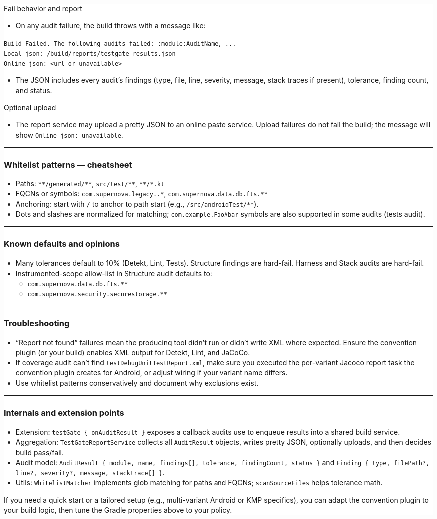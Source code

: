 Fail behavior and report
- On any audit failure, the build throws with a message like:
```
Build Failed. The following audits failed: :module:AuditName, ...
Local json: /build/reports/testgate-results.json
Online json: <url-or-unavailable>
```
- The JSON includes every audit’s findings (type, file, line, severity, message, stack traces if present), tolerance, finding count, and status.

Optional upload
- The report service may upload a pretty JSON to an online paste service. Upload failures do not fail the build; the message will show `Online json: unavailable`.

---

### Whitelist patterns — cheatsheet
- Paths: `**/generated/**`, `src/test/**`, `**/*.kt`
- FQCNs or symbols: `com.supernova.legacy..*`, `com.supernova.data.db.fts.**`
- Anchoring: start with `/` to anchor to path start (e.g., `/src/androidTest/**`).
- Dots and slashes are normalized for matching; `com.example.Foo#bar` symbols are also supported in some audits (tests audit).

---

### Known defaults and opinions
- Many tolerances default to 10% (Detekt, Lint, Tests). Structure findings are hard-fail. Harness and Stack audits are hard-fail.
- Instrumented-scope allow-list in Structure audit defaults to:
  - `com.supernova.data.db.fts.**`
  - `com.supernova.security.securestorage.**`

---

### Troubleshooting
- “Report not found” failures mean the producing tool didn’t run or didn’t write XML where expected. Ensure the convention plugin (or your build) enables XML output for Detekt, Lint, and JaCoCo.
- If coverage audit can’t find `testDebugUnitTestReport.xml`, make sure you executed the per-variant Jacoco report task the convention plugin creates for Android, or adjust wiring if your variant name differs.
- Use whitelist patterns conservatively and document why exclusions exist.

---

### Internals and extension points
- Extension: `testGate { onAuditResult }` exposes a callback audits use to enqueue results into a shared build service.
- Aggregation: `TestGateReportService` collects all `AuditResult` objects, writes pretty JSON, optionally uploads, and then decides build pass/fail.
- Audit model: `AuditResult { module, name, findings[], tolerance, findingCount, status }` and `Finding { type, filePath?, line?, severity?, message, stacktrace[] }`.
- Utils: `WhitelistMatcher` implements glob matching for paths and FQCNs; `scanSourceFiles` helps tolerance math.

If you need a quick start or a tailored setup (e.g., multi-variant Android or KMP specifics), you can adapt the convention plugin to your build logic, then tune the Gradle properties above to your policy.
